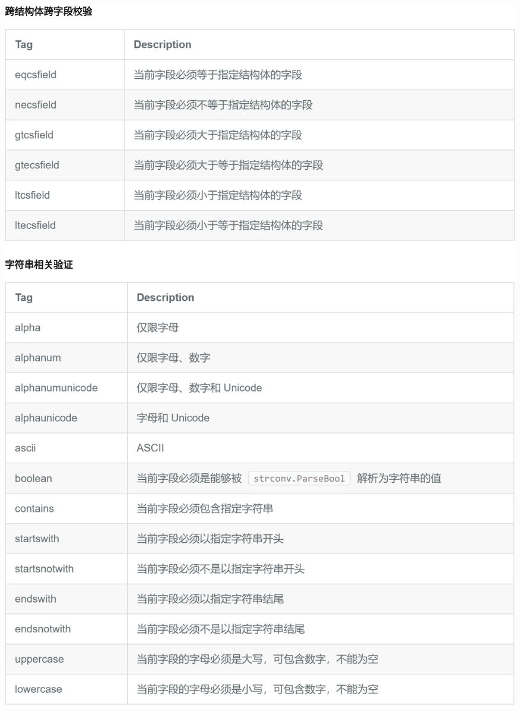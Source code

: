 ### 跨结构体跨字段校验

![1734034088728](image/validator库/1734034088728.png)

### 字符串相关验证

![1734034107744](image/validator库/1734034107744.png)
